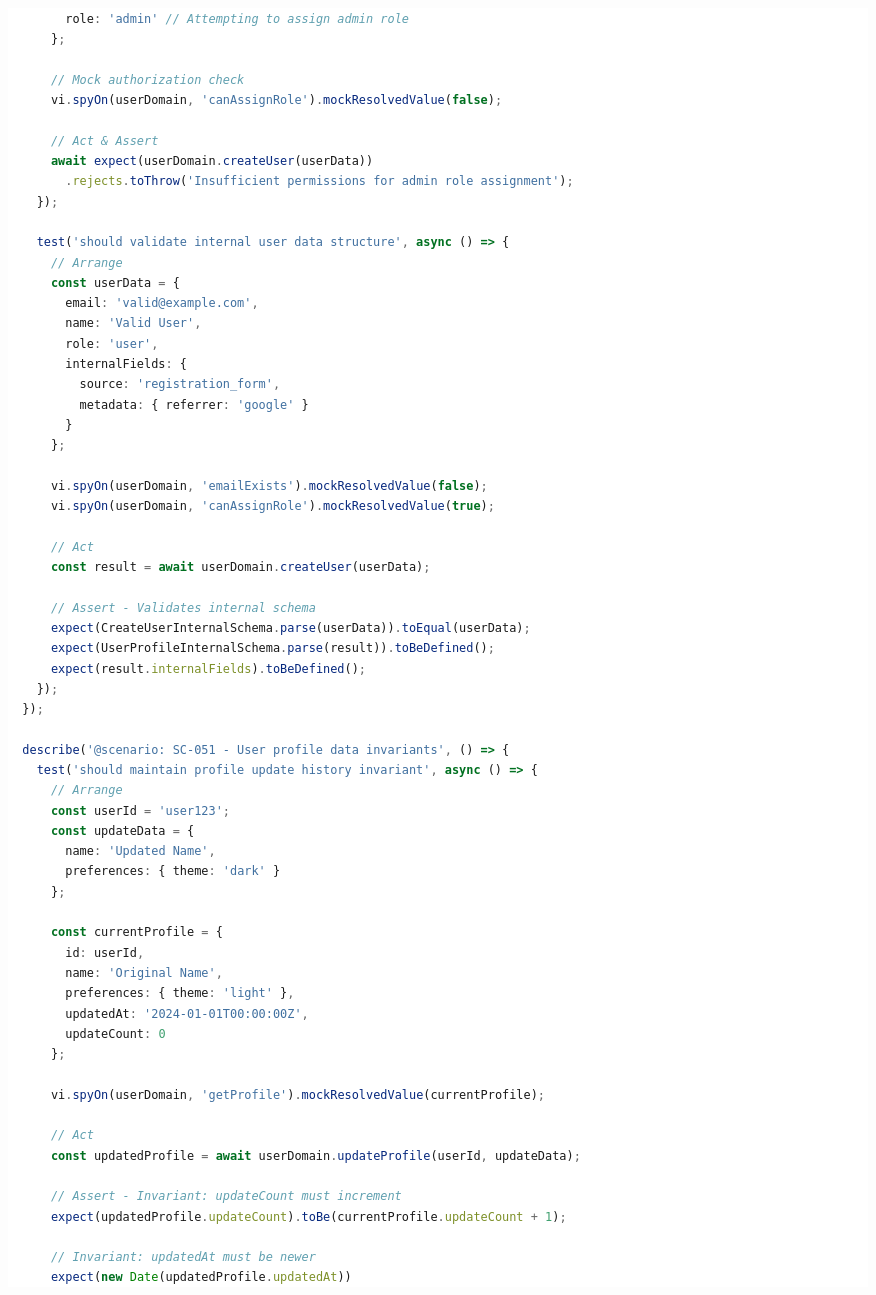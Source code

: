 ```typescript
        role: 'admin' // Attempting to assign admin role
      };

      // Mock authorization check
      vi.spyOn(userDomain, 'canAssignRole').mockResolvedValue(false);

      // Act & Assert
      await expect(userDomain.createUser(userData))
        .rejects.toThrow('Insufficient permissions for admin role assignment');
    });

    test('should validate internal user data structure', async () => {
      // Arrange
      const userData = {
        email: 'valid@example.com',
        name: 'Valid User',
        role: 'user',
        internalFields: {
          source: 'registration_form',
          metadata: { referrer: 'google' }
        }
      };

      vi.spyOn(userDomain, 'emailExists').mockResolvedValue(false);
      vi.spyOn(userDomain, 'canAssignRole').mockResolvedValue(true);

      // Act
      const result = await userDomain.createUser(userData);

      // Assert - Validates internal schema
      expect(CreateUserInternalSchema.parse(userData)).toEqual(userData);
      expect(UserProfileInternalSchema.parse(result)).toBeDefined();
      expect(result.internalFields).toBeDefined();
    });
  });

  describe('@scenario: SC-051 - User profile data invariants', () => {
    test('should maintain profile update history invariant', async () => {
      // Arrange
      const userId = 'user123';
      const updateData = {
        name: 'Updated Name',
        preferences: { theme: 'dark' }
      };

      const currentProfile = {
        id: userId,
        name: 'Original Name',
        preferences: { theme: 'light' },
        updatedAt: '2024-01-01T00:00:00Z',
        updateCount: 0
      };

      vi.spyOn(userDomain, 'getProfile').mockResolvedValue(currentProfile);

      // Act
      const updatedProfile = await userDomain.updateProfile(userId, updateData);

      // Assert - Invariant: updateCount must increment
      expect(updatedProfile.updateCount).toBe(currentProfile.updateCount + 1);

      // Invariant: updatedAt must be newer
      expect(new Date(updatedProfile.updatedAt))
```